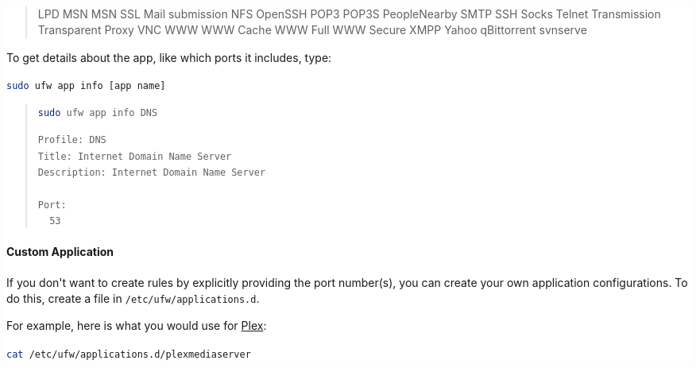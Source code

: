 >   LPD
>   MSN
>   MSN SSL
>   Mail submission
>   NFS
>   OpenSSH
>   POP3
>   POP3S
>   PeopleNearby
>   SMTP
>   SSH
>   Socks
>   Telnet
>   Transmission
>   Transparent Proxy
>   VNC
>   WWW
>   WWW Cache
>   WWW Full
>   WWW Secure
>   XMPP
>   Yahoo
>   qBittorrent
>   svnserve
> ```

To get details about the app, like which ports it includes, type:

``` bash
sudo ufw app info [app name]
```

> ``` bash
> sudo ufw app info DNS
> ```
> 
> ```
> Profile: DNS
> Title: Internet Domain Name Server
> Description: Internet Domain Name Server
> 
> Port:
>   53
> ```

#### Custom Application

If you don't want to create rules by explicitly providing the port number(s), you can create your own application configurations. To do this, create a file in `/etc/ufw/applications.d`.

For example, here is what you would use for [Plex](https://support.plex.tv/articles/201543147-what-network-ports-do-i-need-to-allow-through-my-firewall/):

``` bash
cat /etc/ufw/applications.d/plexmediaserver
```

